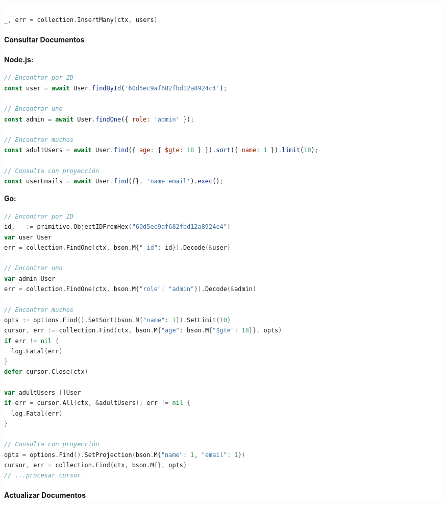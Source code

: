 ```go

_, err = collection.InsertMany(ctx, users)
```

#### Consultar Documentos

**Node.js:**
```javascript
// Encontrar por ID
const user = await User.findById('60d5ec9af682fbd12a8924c4');

// Encontrar uno
const admin = await User.findOne({ role: 'admin' });

// Encontrar muchos
const adultUsers = await User.find({ age: { $gte: 18 } }).sort({ name: 1 }).limit(10);

// Consulta con proyección
const userEmails = await User.find({}, 'name email').exec();
```

**Go:**
```go
// Encontrar por ID
id, _ := primitive.ObjectIDFromHex("60d5ec9af682fbd12a8924c4")
var user User
err = collection.FindOne(ctx, bson.M{"_id": id}).Decode(&user)

// Encontrar uno
var admin User
err = collection.FindOne(ctx, bson.M{"role": "admin"}).Decode(&admin)

// Encontrar muchos
opts := options.Find().SetSort(bson.M{"name": 1}).SetLimit(10)
cursor, err := collection.Find(ctx, bson.M{"age": bson.M{"$gte": 18}}, opts)
if err != nil {
  log.Fatal(err)
}
defer cursor.Close(ctx)

var adultUsers []User
if err = cursor.All(ctx, &adultUsers); err != nil {
  log.Fatal(err)
}

// Consulta con proyección
opts = options.Find().SetProjection(bson.M{"name": 1, "email": 1})
cursor, err = collection.Find(ctx, bson.M{}, opts)
// ...procesar cursor
```

#### Actualizar Documentos
